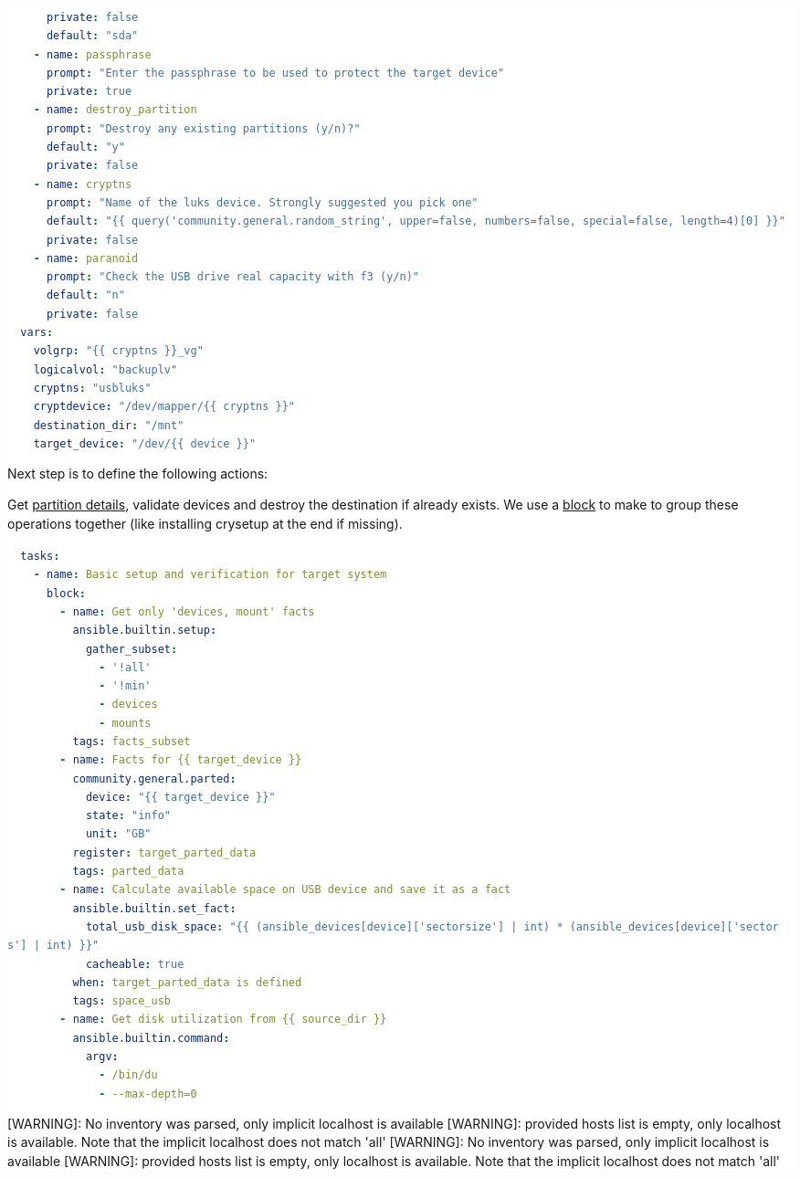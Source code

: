 ```yaml
      private: false
      default: "sda"
    - name: passphrase
      prompt: "Enter the passphrase to be used to protect the target device"
      private: true
    - name: destroy_partition
      prompt: "Destroy any existing partitions (y/n)?"
      default: "y"
      private: false
    - name: cryptns
      prompt: "Name of the luks device. Strongly suggested you pick one"
      default: "{{ query('community.general.random_string', upper=false, numbers=false, special=false, length=4)[0] }}"
      private: false
    - name: paranoid
      prompt: "Check the USB drive real capacity with f3 (y/n)"
      default: "n"
      private: false
  vars:
    volgrp: "{{ cryptns }}_vg"
    logicalvol: "backuplv"
    cryptns: "usbluks"
    cryptdevice: "/dev/mapper/{{ cryptns }}"
    destination_dir: "/mnt"
    target_device: "/dev/{{ device }}"
```

Next step is to define the following actions:

Get [partition details](https://docs.ansible.com/ansible/latest/collections/community/general/parted_module.html), validate devices and destroy the destination if already exists. We use a [block](https://docs.ansible.com/ansible/latest/playbook_guide/playbooks_blocks.html) to make to group these operations together (like installing crysetup at the end if missing).
```yaml
  tasks:
    - name: Basic setup and verification for target system
      block:
        - name: Get only 'devices, mount' facts
          ansible.builtin.setup:
            gather_subset:
              - '!all'
              - '!min'
              - devices
              - mounts
          tags: facts_subset
        - name: Facts for {{ target_device }}
          community.general.parted:
            device: "{{ target_device }}"
            state: "info"
            unit: "GB"
          register: target_parted_data
          tags: parted_data
        - name: Calculate available space on USB device and save it as a fact
          ansible.builtin.set_fact:
            total_usb_disk_space: "{{ (ansible_devices[device]['sectorsize'] | int) * (ansible_devices[device]['sectors'] | int) }}"
            cacheable: true
          when: target_parted_data is defined
          tags: space_usb
        - name: Get disk utilization from {{ source_dir }}
          ansible.builtin.command:
            argv:
              - /bin/du
              - --max-depth=0
```

[WARNING]: No inventory was parsed, only implicit localhost is available
[WARNING]: provided hosts list is empty, only localhost is available. Note that the implicit localhost does not match 'all'
[WARNING]: No inventory was parsed, only implicit localhost is available
[WARNING]: provided hosts list is empty, only localhost is available. Note that the implicit localhost does not match 'all'